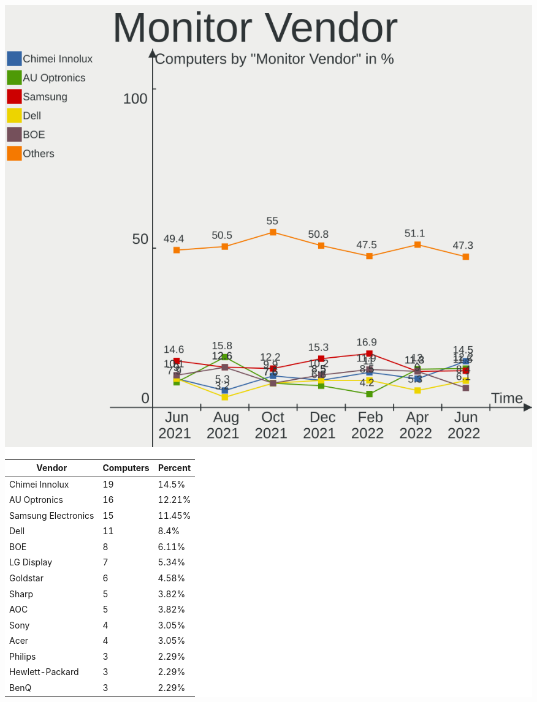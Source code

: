 ![Monitor Vendor](./images/line_chart/mon_vendor.svg)

| Vendor                  | Computers | Percent |
|-------------------------|-----------|---------|
| Chimei Innolux          | 19        | 14.5%   |
| AU Optronics            | 16        | 12.21%  |
| Samsung Electronics     | 15        | 11.45%  |
| Dell                    | 11        | 8.4%    |
| BOE                     | 8         | 6.11%   |
| LG Display              | 7         | 5.34%   |
| Goldstar                | 6         | 4.58%   |
| Sharp                   | 5         | 3.82%   |
| AOC                     | 5         | 3.82%   |
| Sony                    | 4         | 3.05%   |
| Acer                    | 4         | 3.05%   |
| Philips                 | 3         | 2.29%   |
| Hewlett-Packard         | 3         | 2.29%   |
| BenQ                    | 3         | 2.29%   |